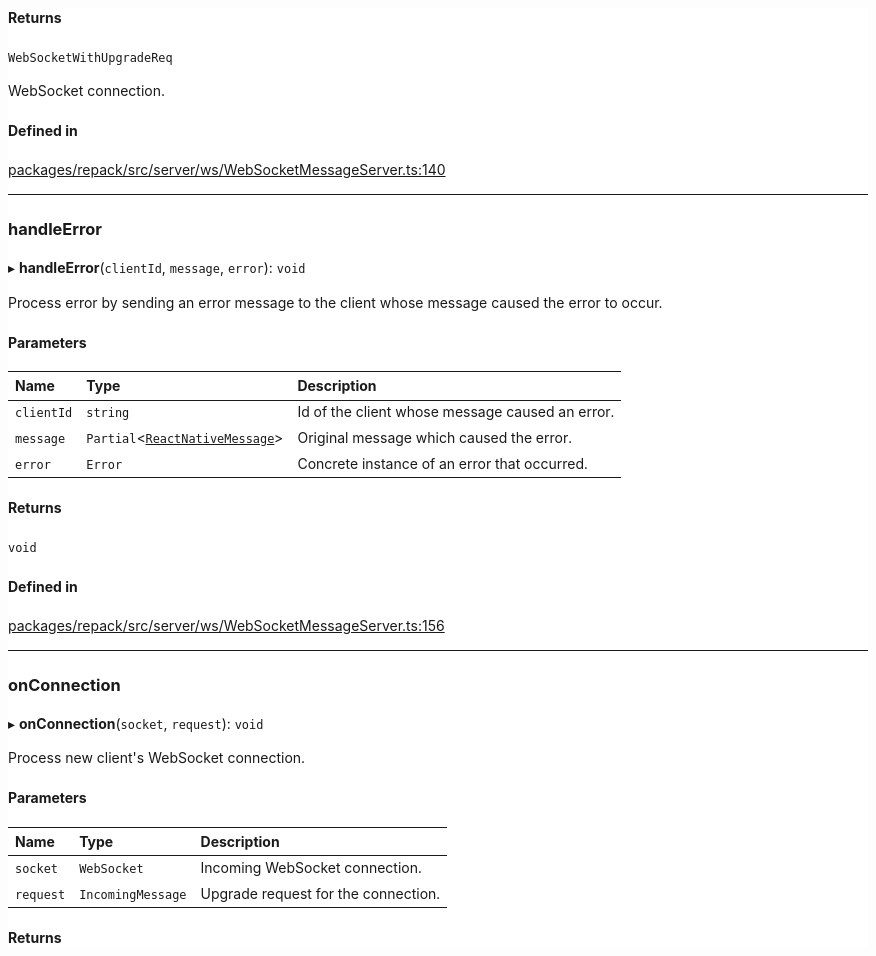 #### Returns

`WebSocketWithUpgradeReq`

WebSocket connection.

#### Defined in

[packages/repack/src/server/ws/WebSocketMessageServer.ts:140](https://github.com/callstack/repack/blob/a78f6b9/packages/repack/src/server/ws/WebSocketMessageServer.ts#L140)

___

### handleError

▸ **handleError**(`clientId`, `message`, `error`): `void`

Process error by sending an error message to the client whose message caused the error
to occur.

#### Parameters

| Name | Type | Description |
| :------ | :------ | :------ |
| `clientId` | `string` | Id of the client whose message caused an error. |
| `message` | `Partial`<[`ReactNativeMessage`](../interfaces/ReactNativeMessage.md)\> | Original message which caused the error. |
| `error` | `Error` | Concrete instance of an error that occurred. |

#### Returns

`void`

#### Defined in

[packages/repack/src/server/ws/WebSocketMessageServer.ts:156](https://github.com/callstack/repack/blob/a78f6b9/packages/repack/src/server/ws/WebSocketMessageServer.ts#L156)

___

### onConnection

▸ **onConnection**(`socket`, `request`): `void`

Process new client's WebSocket connection.

#### Parameters

| Name | Type | Description |
| :------ | :------ | :------ |
| `socket` | `WebSocket` | Incoming WebSocket connection. |
| `request` | `IncomingMessage` | Upgrade request for the connection. |

#### Returns
